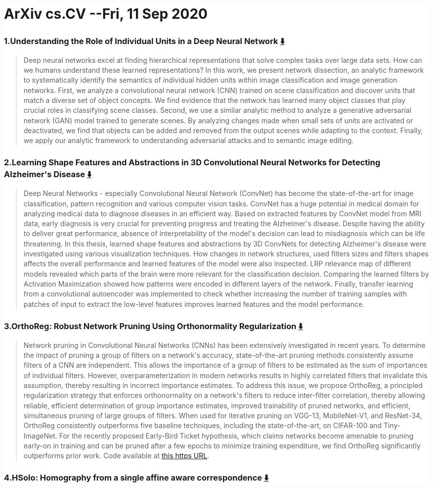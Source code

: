 # ArXiv cs.CV --Fri, 11 Sep 2020
### 1.Understanding the Role of Individual Units in a Deep Neural Network  [ :arrow_down: ](https://arxiv.org/pdf/2009.05041.pdf)
>  Deep neural networks excel at finding hierarchical representations that solve complex tasks over large data sets. How can we humans understand these learned representations? In this work, we present network dissection, an analytic framework to systematically identify the semantics of individual hidden units within image classification and image generation networks. First, we analyze a convolutional neural network (CNN) trained on scene classification and discover units that match a diverse set of object concepts. We find evidence that the network has learned many object classes that play crucial roles in classifying scene classes. Second, we use a similar analytic method to analyze a generative adversarial network (GAN) model trained to generate scenes. By analyzing changes made when small sets of units are activated or deactivated, we find that objects can be added and removed from the output scenes while adapting to the context. Finally, we apply our analytic framework to understanding adversarial attacks and to semantic image editing.      
### 2.Learning Shape Features and Abstractions in 3D Convolutional Neural Networks for Detecting Alzheimer's Disease  [ :arrow_down: ](https://arxiv.org/pdf/2009.05023.pdf)
>  Deep Neural Networks - especially Convolutional Neural Network (ConvNet) has become the state-of-the-art for image classification, pattern recognition and various computer vision tasks. ConvNet has a huge potential in medical domain for analyzing medical data to diagnose diseases in an efficient way. Based on extracted features by ConvNet model from MRI data, early diagnosis is very crucial for preventing progress and treating the Alzheimer's disease. Despite having the ability to deliver great performance, absence of interpretability of the model's decision can lead to misdiagnosis which can be life threatening. In this thesis, learned shape features and abstractions by 3D ConvNets for detecting Alzheimer's disease were investigated using various visualization techniques. How changes in network structures, used filters sizes and filters shapes affects the overall performance and learned features of the model were also inspected. LRP relevance map of different models revealed which parts of the brain were more relevant for the classification decision. Comparing the learned filters by Activation Maximization showed how patterns were encoded in different layers of the network. Finally, transfer learning from a convolutional autoencoder was implemented to check whether increasing the number of training samples with patches of input to extract the low-level features improves learned features and the model performance.      
### 3.OrthoReg: Robust Network Pruning Using Orthonormality Regularization  [ :arrow_down: ](https://arxiv.org/pdf/2009.05014.pdf)
>  Network pruning in Convolutional Neural Networks (CNNs) has been extensively investigated in recent years. To determine the impact of pruning a group of filters on a network's accuracy, state-of-the-art pruning methods consistently assume filters of a CNN are independent. This allows the importance of a group of filters to be estimated as the sum of importances of individual filters. However, overparameterization in modern networks results in highly correlated filters that invalidate this assumption, thereby resulting in incorrect importance estimates. To address this issue, we propose OrthoReg, a principled regularization strategy that enforces orthonormality on a network's filters to reduce inter-filter correlation, thereby allowing reliable, efficient determination of group importance estimates, improved trainability of pruned networks, and efficient, simultaneous pruning of large groups of filters. When used for iterative pruning on VGG-13, MobileNet-V1, and ResNet-34, OrthoReg consistently outperforms five baseline techniques, including the state-of-the-art, on CIFAR-100 and Tiny-ImageNet. For the recently proposed Early-Bird Ticket hypothesis, which claims networks become amenable to pruning early-on in training and can be pruned after a few epochs to minimize training expenditure, we find OrthoReg significantly outperforms prior work. Code available at <a class="link-external link-https" href="https://github.com/EkdeepSLubana/OrthoReg" rel="external noopener nofollow">this https URL</a>.      
### 4.HSolo: Homography from a single affine aware correspondence  [ :arrow_down: ](https://arxiv.org/pdf/2009.05004.pdf)